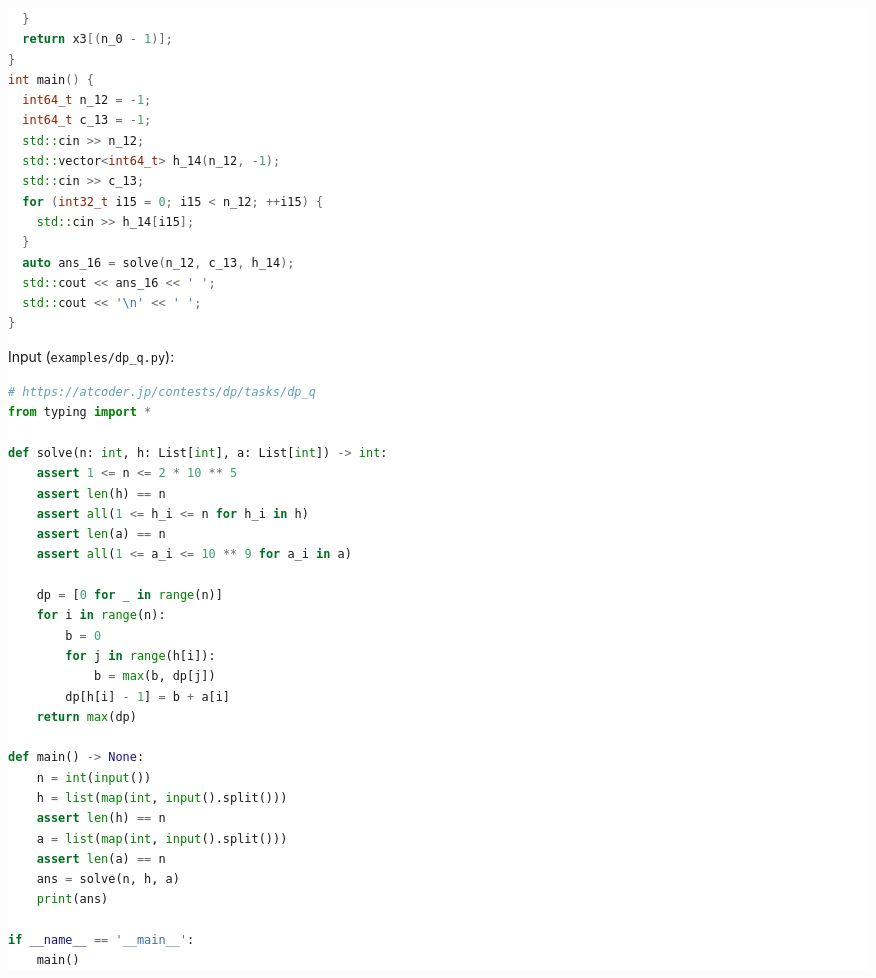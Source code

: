 ```c++
  }
  return x3[(n_0 - 1)];
}
int main() {
  int64_t n_12 = -1;
  int64_t c_13 = -1;
  std::cin >> n_12;
  std::vector<int64_t> h_14(n_12, -1);
  std::cin >> c_13;
  for (int32_t i15 = 0; i15 < n_12; ++i15) {
    std::cin >> h_14[i15];
  }
  auto ans_16 = solve(n_12, c_13, h_14);
  std::cout << ans_16 << ' ';
  std::cout << '\n' << ' ';
}
```

Input (`examples/dp_q.py`):

```python
# https://atcoder.jp/contests/dp/tasks/dp_q
from typing import *

def solve(n: int, h: List[int], a: List[int]) -> int:
    assert 1 <= n <= 2 * 10 ** 5
    assert len(h) == n
    assert all(1 <= h_i <= n for h_i in h)
    assert len(a) == n
    assert all(1 <= a_i <= 10 ** 9 for a_i in a)

    dp = [0 for _ in range(n)]
    for i in range(n):
        b = 0
        for j in range(h[i]):
            b = max(b, dp[j])
        dp[h[i] - 1] = b + a[i]
    return max(dp)

def main() -> None:
    n = int(input())
    h = list(map(int, input().split()))
    assert len(h) == n
    a = list(map(int, input().split()))
    assert len(a) == n
    ans = solve(n, h, a)
    print(ans)

if __name__ == '__main__':
    main()
```
